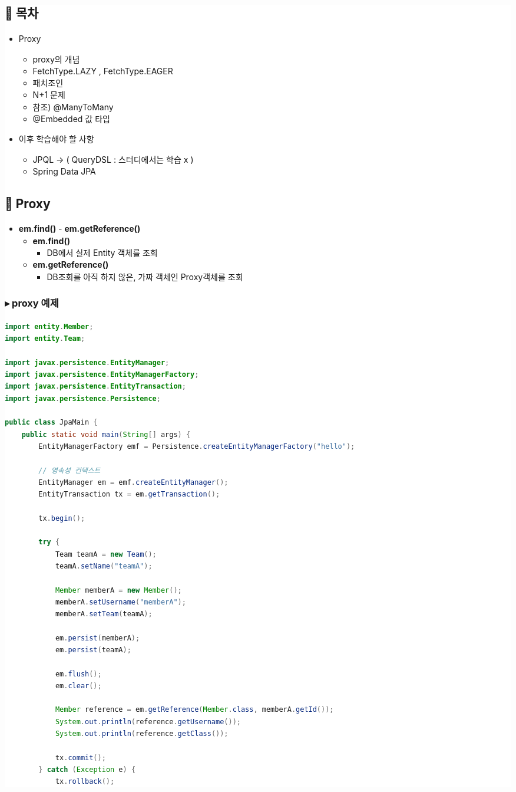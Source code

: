 ## 📌 목차

-   Proxy
    -   proxy의 개념
    -   FetchType.LAZY , FetchType.EAGER
    -   패치조인
    -   N+1 문제
    -   참조) @ManyToMany
    -   @Embedded 값 타입

-   이후 학습해야 할 사항
    -   JPQL -> ( QueryDSL : 스터디에서는 학습 x )
    -   Spring Data JPA

## 📌 Proxy

-   **em.find()** - **em.getReference()**
    -   **em.find()**
        -   DB에서 실제 Entity 객체를 조회
    -   **em.getReference()**
        -   DB조회를 아직 하지 않은, 가짜 객체인 Proxy객체를 조회

### ▸ proxy 예제

```java
import entity.Member;
import entity.Team;

import javax.persistence.EntityManager;
import javax.persistence.EntityManagerFactory;
import javax.persistence.EntityTransaction;
import javax.persistence.Persistence;

public class JpaMain {
    public static void main(String[] args) {
        EntityManagerFactory emf = Persistence.createEntityManagerFactory("hello");

        // 영속성 컨텍스트
        EntityManager em = emf.createEntityManager();
        EntityTransaction tx = em.getTransaction();

        tx.begin();

        try {
            Team teamA = new Team();
            teamA.setName("teamA");

            Member memberA = new Member();
            memberA.setUsername("memberA");
            memberA.setTeam(teamA);

            em.persist(memberA);
            em.persist(teamA);

            em.flush();
            em.clear();

            Member reference = em.getReference(Member.class, memberA.getId());
            System.out.println(reference.getUsername());
            System.out.println(reference.getClass());

            tx.commit();
        } catch (Exception e) {
            tx.rollback();
```